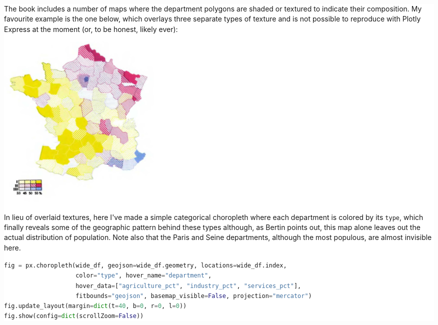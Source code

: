 The book includes a number of maps where the department polygons are shaded or textured to indicate their composition. My favourite example is the one below, which overlays three separate types of texture and is not possible to reproduce with Plotly Express at the moment (or, to be honest, likely ever):

<a target="_blank" href="images/texture_map.png"><img src="images/texture_map.png" style="width: 300px;"></a>

In lieu of overlaid textures, here I've made a simple categorical choropleth where each department is colored by its `type`, which finally reveals some of the geographic pattern behind these types although, as Bertin points out, this map alone leaves out the actual distribution of population. Note also that the Paris and Seine departments, although the most populous, are almost invisible here.

```python
fig = px.choropleth(wide_df, geojson=wide_df.geometry, locations=wide_df.index,
                    color="type", hover_name="department",
                    hover_data=["agriculture_pct", "industry_pct", "services_pct"],
                    fitbounds="geojson", basemap_visible=False, projection="mercator")
fig.update_layout(margin=dict(t=40, b=0, r=0, l=0))
fig.show(config=dict(scrollZoom=False))
```

